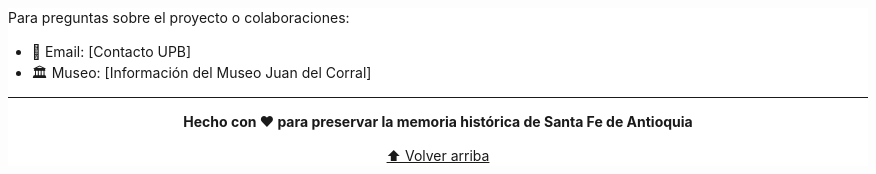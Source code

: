 Para preguntas sobre el proyecto o colaboraciones:
- 📧 Email: [Contacto UPB]
- 🏛️ Museo: [Información del Museo Juan del Corral]

---

<div align="center">

**Hecho con ❤️ para preservar la memoria histórica de Santa Fe de Antioquia**

[⬆️ Volver arriba](#-simulador-de-teléfono---museo-juan-del-corral)

</div>
